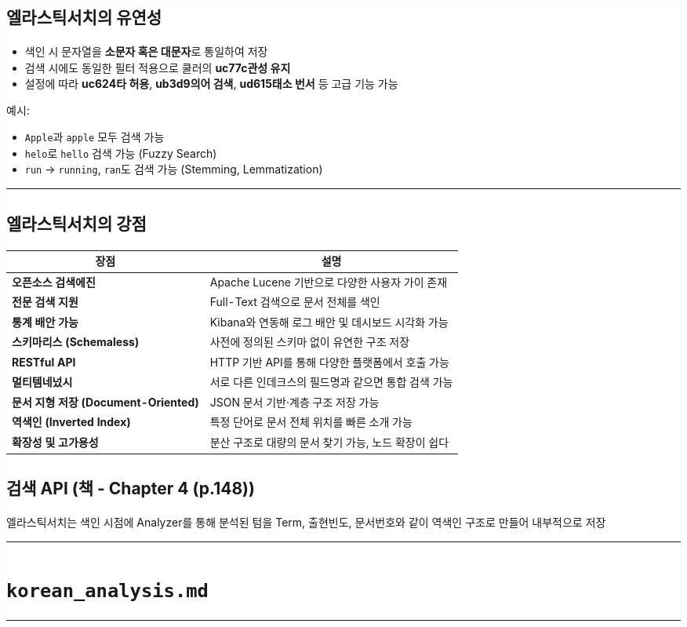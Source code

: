 ## 엘라스틱서치의 유연성

- 색인 시 문자열을 **소문자 혹은 대문자**로 통일하여 저장
- 검색 시에도 동일한 필터 적용으로 쿨러의 **uc77c관성 유지**
- 설정에 따라 **uc624타 허용**, **ub3d9의어 검색**, **ud615태소 번서** 등 고급 기능 가능

예시:
- `Apple`과 `apple` 모두 검색 가능
- `helo`로 `hello` 검색 가능 (Fuzzy Search)
- `run` → `running`, `ran`도 검색 가능 (Stemming, Lemmatization)

---

## 엘라스틱서치의 강점

| 장점 | 설명 |
|--------|------|
| **오픈소스 검색에진** | Apache Lucene 기반으로 다양한 사용자 가이 존재 |
| **전문 검색 지원** | Full-Text 검색으로 문서 전체를 색인 |
| **통계 배안 가능** | Kibana와 연동해 로그 배안 및 데시보드 시각화 가능 |
| **스키마리스 (Schemaless)** | 사전에 정의된 스키마 없이 유연한 구조 저장 |
| **RESTful API** | HTTP 기반 API를 통해 다양한 플랫폼에서 호출 가능 |
| **멀티템네넜시** | 서로 다른 인데크스의 필드명과 같으면 통합 검색 가능 |
| **문서 지형 저장 (Document-Oriented)** | JSON 문서 기반·계층 구조 저장 가능 |
| **역색인 (Inverted Index)** | 특정 단어로 문서 전체 위치를 빠른 소개 가능 |
| **확장성 및 고가용성** | 분산 구조로 대량의 문서 찾기 가능, 노드 확장이 쉽다 |

## 검색 API (책 - Chapter 4 (p.148))
엘라스틱서치는 색인 시점에 Analyzer를 통해 분석된 텀을 Term, 출현빈도, 문서번호와 같이 역색인 구조로 만들어 내부적으로 저장

---
# `korean_analysis.md`
---

